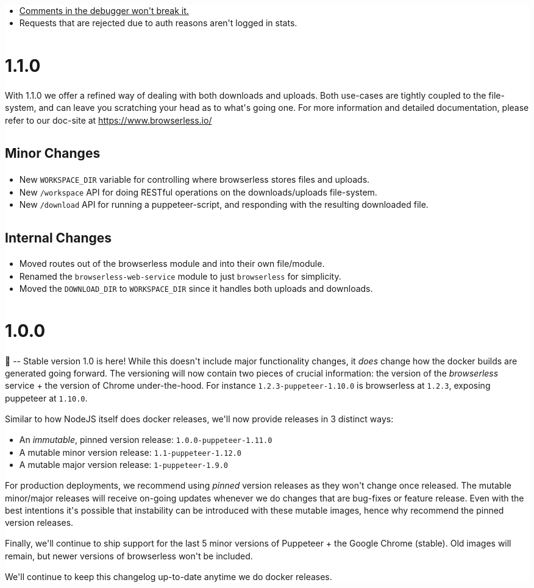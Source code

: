 - [Comments in the debugger won't break it.](https://github.com/bmayhew/chrome/issues/118)
- Requests that are rejected due to auth reasons aren't logged in stats.

# 1.1.0

With 1.1.0 we offer a refined way of dealing with both downloads and uploads. Both use-cases are tightly coupled to the file-system, and can leave you scratching your head as to what's going one. For more information and detailed documentation, please refer to our doc-site at https://www.browserless.io/

## Minor Changes

- New `WORKSPACE_DIR` variable for controlling where browserless stores files and uploads.
- New `/workspace` API for doing RESTful operations on the downloads/uploads file-system.
- New `/download` API for running a puppeteer-script, and responding with the resulting downloaded file.

## Internal Changes

- Moved routes out of the browserless module and into their own file/module.
- Renamed the `browserless-web-service` module to just `browserless` for simplicity.
- Moved the `DOWNLOAD_DIR` to `WORKSPACE_DIR` since it handles both uploads and downloads.

# 1.0.0

🥁 -- Stable version 1.0 is here! While this doesn't include major functionality changes, it _does_ change how the docker builds are generated going forward. The versioning will now contain two pieces of crucial information: the version of the _browserless_ service + the version of Chrome under-the-hood. For instance `1.2.3-puppeteer-1.10.0` is browserless at `1.2.3`, exposing puppeteer at `1.10.0`.

Similar to how NodeJS itself does docker releases, we'll now provide releases in 3 distinct ways:

- An _immutable_, pinned version release: `1.0.0-puppeteer-1.11.0`
- A mutable minor version release: `1.1-puppeteer-1.12.0`
- A mutable major version release: `1-puppeteer-1.9.0`

For production deployments, we recommend using _pinned_ version releases as they won't change once released. The mutable minor/major releases will receive on-going updates whenever we do changes that are bug-fixes or feature release. Even with the best intentions it's possible that instability can be introduced with these mutable images, hence why recommend the pinned version releases.

Finally, we'll continue to ship support for the last 5 minor versions of Puppeteer + the Google Chrome (stable). Old images will remain, but newer versions of browserless won't be included.

We'll continue to keep this changelog up-to-date anytime we do docker releases.

